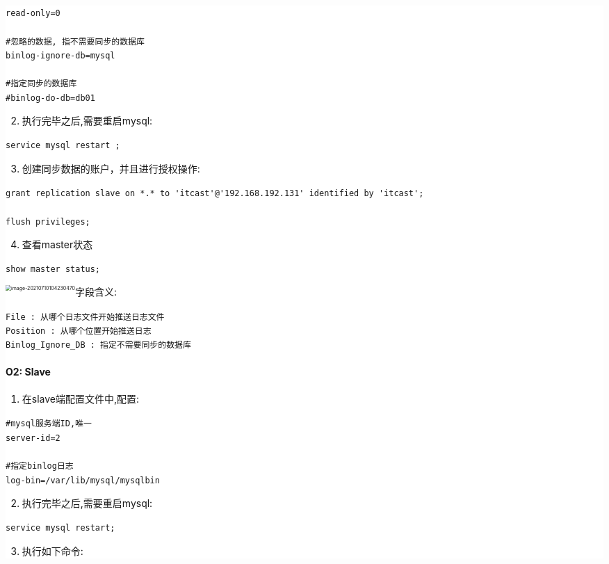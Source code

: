 ```mysql
read-only=0

#忽略的数据, 指不需要同步的数据库 
binlog-ignore-db=mysql

#指定同步的数据库 
#binlog-do-db=db01
```

2. 执行完毕之后,需要重启mysql:

```mysql
service mysql restart ;
```

3. 创建同步数据的账户，并且进行授权操作:

```mysql
grant replication slave on *.* to 'itcast'@'192.168.192.131' identified by 'itcast'; 

flush privileges;
```

4. 查看master状态

```mysql
show master status;
```

<img src="/Users/breeze/Library/Application Support/typora-user-images/image-20210710104230470.png" alt="image-20210710104230470" style="zoom:50%;float:left" />

字段含义:

```mysql
File : 从哪个日志文件开始推送日志文件 
Position : 从哪个位置开始推送日志 
Binlog_Ignore_DB : 指定不需要同步的数据库
```



#### O2: Slave

1. 在slave端配置文件中,配置:

```mysql
#mysql服务端ID,唯一 
server-id=2

#指定binlog日志 
log-bin=/var/lib/mysql/mysqlbin
```

2. 执行完毕之后,需要重启mysql:

```mysql
service mysql restart;
```

3. 执行如下命令:
